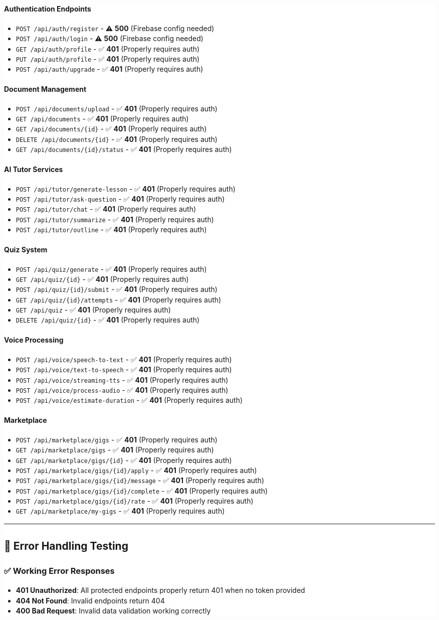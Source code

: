#### **Authentication Endpoints**
- `POST /api/auth/register` - ⚠️ **500** (Firebase config needed)
- `POST /api/auth/login` - ⚠️ **500** (Firebase config needed)
- `GET /api/auth/profile` - ✅ **401** (Properly requires auth)
- `PUT /api/auth/profile` - ✅ **401** (Properly requires auth)
- `POST /api/auth/upgrade` - ✅ **401** (Properly requires auth)

#### **Document Management**
- `POST /api/documents/upload` - ✅ **401** (Properly requires auth)
- `GET /api/documents` - ✅ **401** (Properly requires auth)
- `GET /api/documents/{id}` - ✅ **401** (Properly requires auth)
- `DELETE /api/documents/{id}` - ✅ **401** (Properly requires auth)
- `GET /api/documents/{id}/status` - ✅ **401** (Properly requires auth)

#### **AI Tutor Services**
- `POST /api/tutor/generate-lesson` - ✅ **401** (Properly requires auth)
- `POST /api/tutor/ask-question` - ✅ **401** (Properly requires auth)
- `POST /api/tutor/chat` - ✅ **401** (Properly requires auth)
- `POST /api/tutor/summarize` - ✅ **401** (Properly requires auth)
- `POST /api/tutor/outline` - ✅ **401** (Properly requires auth)

#### **Quiz System**
- `POST /api/quiz/generate` - ✅ **401** (Properly requires auth)
- `GET /api/quiz/{id}` - ✅ **401** (Properly requires auth)
- `POST /api/quiz/{id}/submit` - ✅ **401** (Properly requires auth)
- `GET /api/quiz/{id}/attempts` - ✅ **401** (Properly requires auth)
- `GET /api/quiz` - ✅ **401** (Properly requires auth)
- `DELETE /api/quiz/{id}` - ✅ **401** (Properly requires auth)

#### **Voice Processing**
- `POST /api/voice/speech-to-text` - ✅ **401** (Properly requires auth)
- `POST /api/voice/text-to-speech` - ✅ **401** (Properly requires auth)
- `POST /api/voice/streaming-tts` - ✅ **401** (Properly requires auth)
- `POST /api/voice/process-audio` - ✅ **401** (Properly requires auth)
- `POST /api/voice/estimate-duration` - ✅ **401** (Properly requires auth)

#### **Marketplace**
- `POST /api/marketplace/gigs` - ✅ **401** (Properly requires auth)
- `GET /api/marketplace/gigs` - ✅ **401** (Properly requires auth)
- `GET /api/marketplace/gigs/{id}` - ✅ **401** (Properly requires auth)
- `POST /api/marketplace/gigs/{id}/apply` - ✅ **401** (Properly requires auth)
- `POST /api/marketplace/gigs/{id}/message` - ✅ **401** (Properly requires auth)
- `POST /api/marketplace/gigs/{id}/complete` - ✅ **401** (Properly requires auth)
- `POST /api/marketplace/gigs/{id}/rate` - ✅ **401** (Properly requires auth)
- `GET /api/marketplace/my-gigs` - ✅ **401** (Properly requires auth)

---

## 🚨 **Error Handling Testing**

### ✅ **Working Error Responses**
- **401 Unauthorized**: All protected endpoints properly return 401 when no token provided
- **404 Not Found**: Invalid endpoints return 404
- **400 Bad Request**: Invalid data validation working correctly

